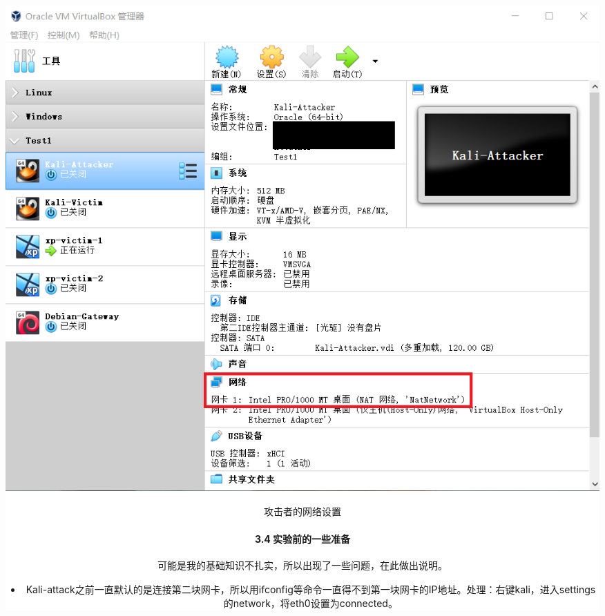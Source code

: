  ![attacker](attacker.png)

  <center>攻击者的网络设置



#### 3.4 实验前的一些准备

可能是我的基础知识不扎实，所以出现了一些问题，在此做出说明。

* Kali-attack之前一直默认的是连接第二块网卡，所以用ifconfig等命令一直得不到第一块网卡的IP地址。处理：右键kali，进入settings的network，将eth0设置为connected。
